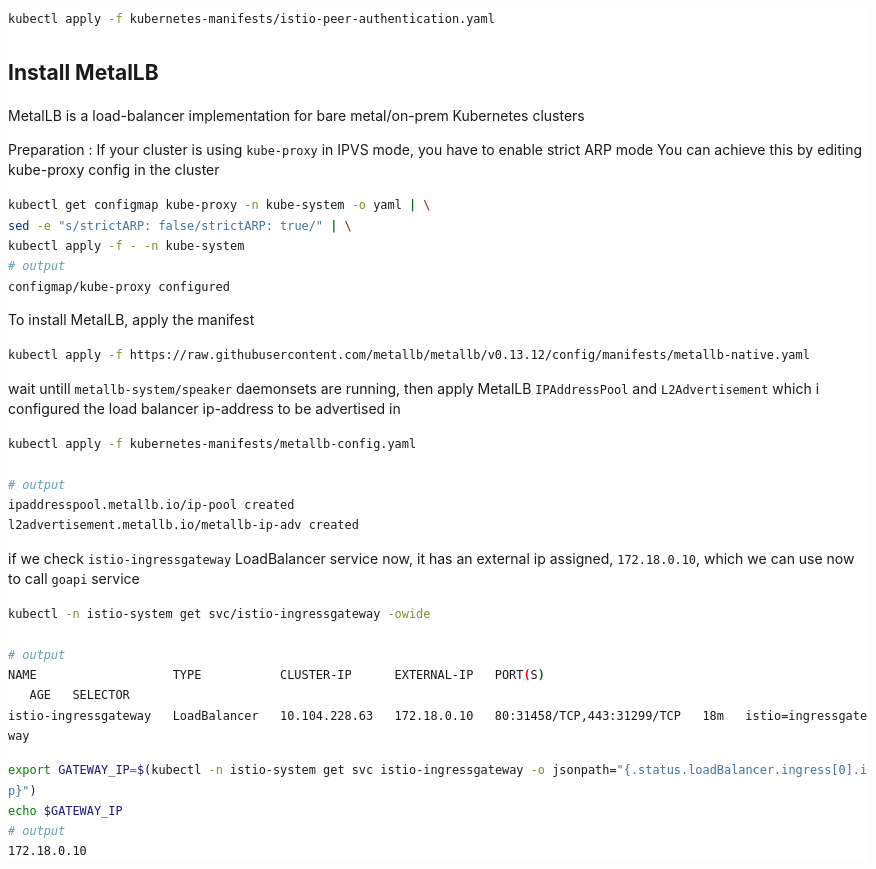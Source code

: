 ```bash
kubectl apply -f kubernetes-manifests/istio-peer-authentication.yaml
```


## Install MetalLB

MetalLB is a load-balancer implementation for bare metal/on-prem Kubernetes clusters

Preparation : If your cluster is using `kube-proxy` in IPVS mode, you have to enable strict ARP mode
You can achieve this by editing kube-proxy config in the cluster
```bash
kubectl get configmap kube-proxy -n kube-system -o yaml | \
sed -e "s/strictARP: false/strictARP: true/" | \
kubectl apply -f - -n kube-system
# output
configmap/kube-proxy configured
```

To install MetalLB, apply the manifest
```bash
kubectl apply -f https://raw.githubusercontent.com/metallb/metallb/v0.13.12/config/manifests/metallb-native.yaml

```
wait untill  `metallb-system/speaker` daemonsets are running, then apply MetalLB `IPAddressPool` and `L2Advertisement` which i configured the load balancer ip-address to be advertised in
```bash
kubectl apply -f kubernetes-manifests/metallb-config.yaml

# output
ipaddresspool.metallb.io/ip-pool created
l2advertisement.metallb.io/metallb-ip-adv created
```
if we check `istio-ingressgateway` LoadBalancer service now, it has an external ip assigned, `172.18.0.10`, which we can use now to call `goapi` service

```bash
kubectl -n istio-system get svc/istio-ingressgateway -owide

# output
NAME                   TYPE           CLUSTER-IP      EXTERNAL-IP   PORT(S)                   
   AGE   SELECTOR
istio-ingressgateway   LoadBalancer   10.104.228.63   172.18.0.10   80:31458/TCP,443:31299/TCP   18m   istio=ingressgateway
``` 
```bash
export GATEWAY_IP=$(kubectl -n istio-system get svc istio-ingressgateway -o jsonpath="{.status.loadBalancer.ingress[0].ip}")
echo $GATEWAY_IP
# output
172.18.0.10
```


